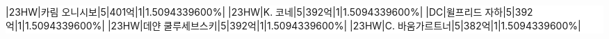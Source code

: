 |23HW|카림 오니시보|5|401억|1|1.5094339600%|
|23HW|K. 코네|5|392억|1|1.5094339600%|
|DC|윌프리드 자하|5|392억|1|1.5094339600%|
|23HW|데얀 쿨루세브스키|5|392억|1|1.5094339600%|
|23HW|C. 바움가르트너|5|382억|1|1.5094339600%|
